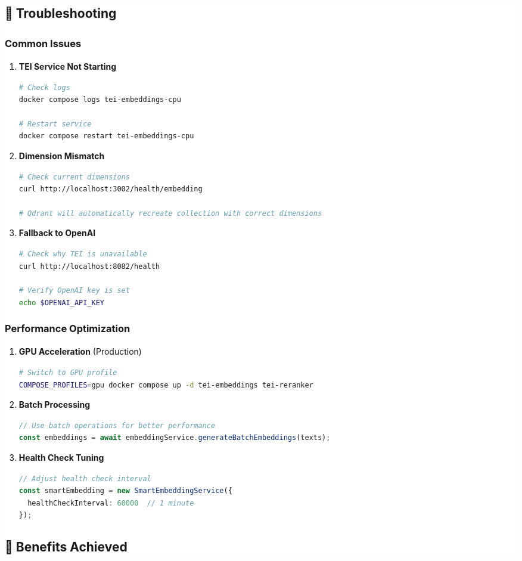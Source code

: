 ## 🔧 Troubleshooting

### **Common Issues**

1. **TEI Service Not Starting**
   ```bash
   # Check logs
   docker compose logs tei-embeddings-cpu
   
   # Restart service
   docker compose restart tei-embeddings-cpu
   ```

2. **Dimension Mismatch**
   ```bash
   # Check current dimensions
   curl http://localhost:3002/health/embedding
   
   # Qdrant will automatically recreate collection with correct dimensions
   ```

3. **Fallback to OpenAI**
   ```bash
   # Check why TEI is unavailable
   curl http://localhost:8082/health
   
   # Verify OpenAI key is set
   echo $OPENAI_API_KEY
   ```

### **Performance Optimization**

1. **GPU Acceleration** (Production)
   ```bash
   # Switch to GPU profile
   COMPOSE_PROFILES=gpu docker compose up -d tei-embeddings tei-reranker
   ```

2. **Batch Processing**
   ```typescript
   // Use batch operations for better performance
   const embeddings = await embeddingService.generateBatchEmbeddings(texts);
   ```

3. **Health Check Tuning**
   ```typescript
   // Adjust health check interval
   const smartEmbedding = new SmartEmbeddingService({
     healthCheckInterval: 60000  // 1 minute
   });
   ```

## 🎯 Benefits Achieved
